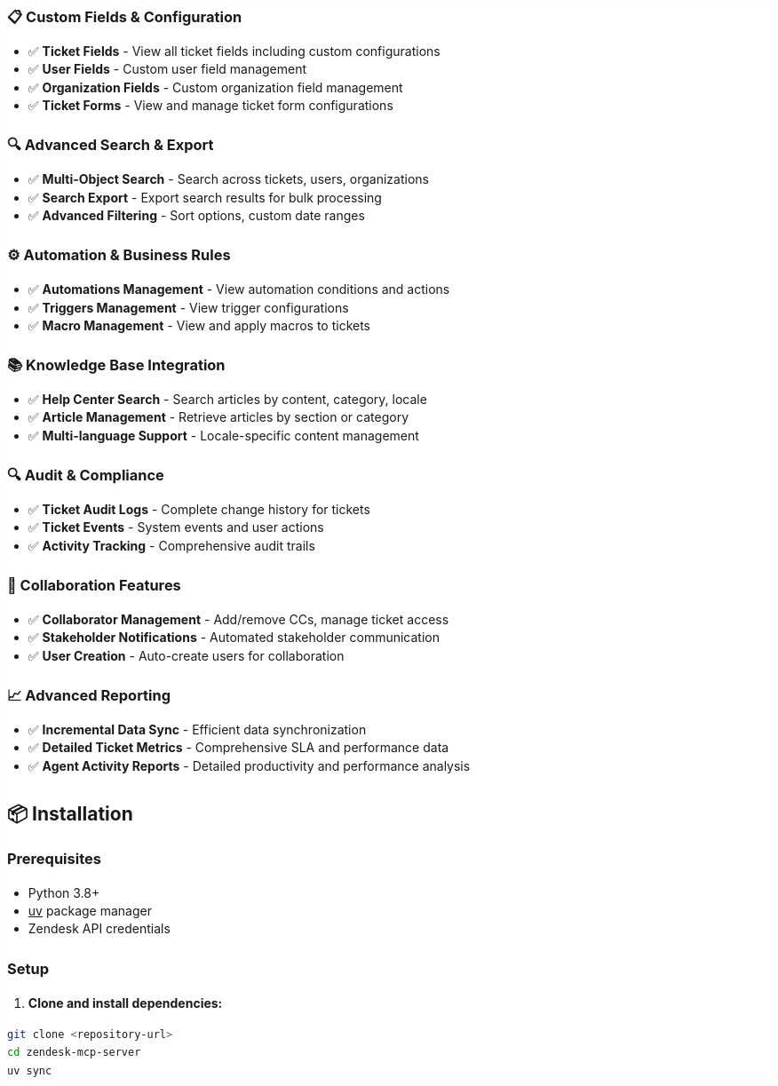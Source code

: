 ### **📋 Custom Fields & Configuration**
- ✅ **Ticket Fields** - View all ticket fields including custom configurations
- ✅ **User Fields** - Custom user field management
- ✅ **Organization Fields** - Custom organization field management
- ✅ **Ticket Forms** - View and manage ticket form configurations

### **🔍 Advanced Search & Export**
- ✅ **Multi-Object Search** - Search across tickets, users, organizations
- ✅ **Search Export** - Export search results for bulk processing
- ✅ **Advanced Filtering** - Sort options, custom date ranges

### **⚙️ Automation & Business Rules**
- ✅ **Automations Management** - View automation conditions and actions
- ✅ **Triggers Management** - View trigger configurations
- ✅ **Macro Management** - View and apply macros to tickets

### **📚 Knowledge Base Integration**
- ✅ **Help Center Search** - Search articles by content, category, locale
- ✅ **Article Management** - Retrieve articles by section or category
- ✅ **Multi-language Support** - Locale-specific content management

### **🔍 Audit & Compliance**
- ✅ **Ticket Audit Logs** - Complete change history for tickets
- ✅ **Ticket Events** - System events and user actions
- ✅ **Activity Tracking** - Comprehensive audit trails

### **👥 Collaboration Features**
- ✅ **Collaborator Management** - Add/remove CCs, manage ticket access
- ✅ **Stakeholder Notifications** - Automated stakeholder communication
- ✅ **User Creation** - Auto-create users for collaboration

### **📈 Advanced Reporting**
- ✅ **Incremental Data Sync** - Efficient data synchronization
- ✅ **Detailed Ticket Metrics** - Comprehensive SLA and performance data
- ✅ **Agent Activity Reports** - Detailed productivity and performance analysis

## 📦 Installation

### Prerequisites
- Python 3.8+
- [uv](https://docs.astral.sh/uv/) package manager
- Zendesk API credentials

### Setup

1. **Clone and install dependencies:**
```bash
git clone <repository-url>
cd zendesk-mcp-server
uv sync
```
